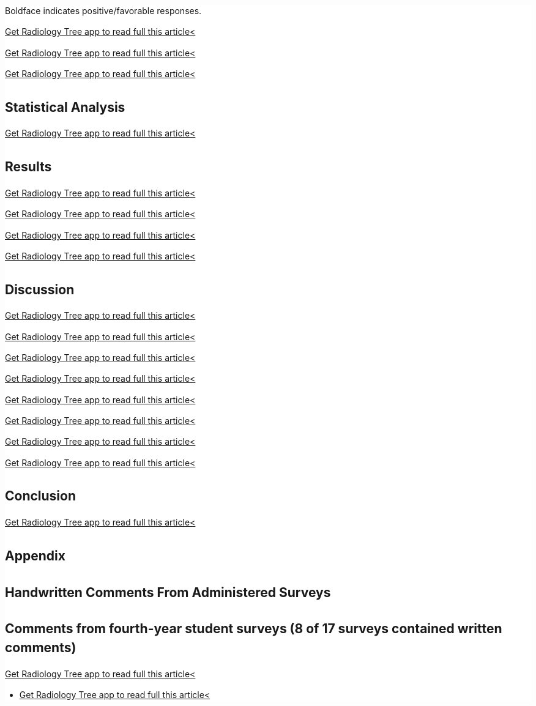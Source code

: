 Boldface indicates positive/favorable responses.


[Get Radiology Tree app to read full this article<](https://clinicalpub.com/app)

[Get Radiology Tree app to read full this article<](https://clinicalpub.com/app)

[Get Radiology Tree app to read full this article<](https://clinicalpub.com/app)

## Statistical Analysis

[Get Radiology Tree app to read full this article<](https://clinicalpub.com/app)

## Results

[Get Radiology Tree app to read full this article<](https://clinicalpub.com/app)

[Get Radiology Tree app to read full this article<](https://clinicalpub.com/app)

[Get Radiology Tree app to read full this article<](https://clinicalpub.com/app)

[Get Radiology Tree app to read full this article<](https://clinicalpub.com/app)

## Discussion

[Get Radiology Tree app to read full this article<](https://clinicalpub.com/app)

[Get Radiology Tree app to read full this article<](https://clinicalpub.com/app)

[Get Radiology Tree app to read full this article<](https://clinicalpub.com/app)

[Get Radiology Tree app to read full this article<](https://clinicalpub.com/app)

[Get Radiology Tree app to read full this article<](https://clinicalpub.com/app)

[Get Radiology Tree app to read full this article<](https://clinicalpub.com/app)

[Get Radiology Tree app to read full this article<](https://clinicalpub.com/app)

[Get Radiology Tree app to read full this article<](https://clinicalpub.com/app)

## Conclusion

[Get Radiology Tree app to read full this article<](https://clinicalpub.com/app)

## Appendix

## Handwritten Comments From Administered Surveys

## Comments from fourth-year student surveys (8 of 17 surveys contained written comments)

[Get Radiology Tree app to read full this article<](https://clinicalpub.com/app)

- [Get Radiology Tree app to read full this article<](https://clinicalpub.com/app)
